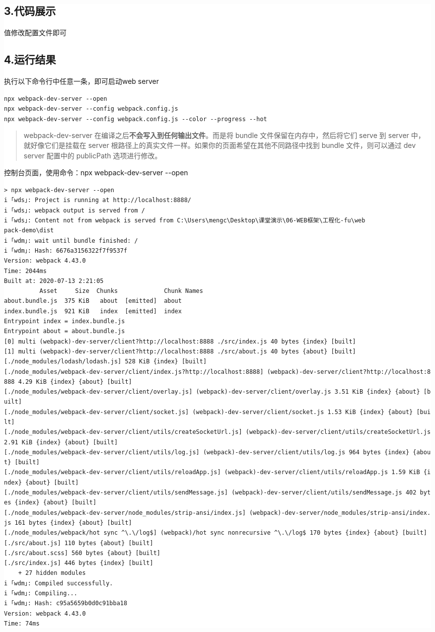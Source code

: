 ## 3.代码展示

值修改配置文件即可

## 4.运行结果

执行以下命令行中任意一条，即可启动web server

```nodejs
npx webpack-dev-server --open
npx webpack-dev-server --config webpack.config.js
npx webpack-dev-server --config webpack.config.js --color --progress --hot
```

>webpack-dev-server 在编译之后**不会写入到任何输出文件**。而是将 bundle 文件保留在内存中，然后将它们 serve 到 server 中，就好像它们是挂载在 server 根路径上的真实文件一样。如果你的页面希望在其他不同路径中找到 bundle 文件，则可以通过 dev server 配置中的 publicPath 选项进行修改。

控制台页面，使用命令：npx webpack-dev-server --open

```cmdout
> npx webpack-dev-server --open
i ｢wds｣: Project is running at http://localhost:8888/
i ｢wds｣: webpack output is served from /
i ｢wds｣: Content not from webpack is served from C:\Users\mengc\Desktop\课堂演示\06-WEB框架\工程化-fu\web
pack-demo\dist
i ｢wdm｣: wait until bundle finished: /
i ｢wdm｣: Hash: 6676a3156322f7f9537f
Version: webpack 4.43.0
Time: 2044ms
Built at: 2020-07-13 2:21:05
          Asset     Size  Chunks             Chunk Names
about.bundle.js  375 KiB   about  [emitted]  about
index.bundle.js  921 KiB   index  [emitted]  index
Entrypoint index = index.bundle.js
Entrypoint about = about.bundle.js
[0] multi (webpack)-dev-server/client?http://localhost:8888 ./src/index.js 40 bytes {index} [built]
[1] multi (webpack)-dev-server/client?http://localhost:8888 ./src/about.js 40 bytes {about} [built]
[./node_modules/lodash/lodash.js] 528 KiB {index} [built]
[./node_modules/webpack-dev-server/client/index.js?http://localhost:8888] (webpack)-dev-server/client?http://localhost:8888 4.29 KiB {index} {about} [built]
[./node_modules/webpack-dev-server/client/overlay.js] (webpack)-dev-server/client/overlay.js 3.51 KiB {index} {about} [built]
[./node_modules/webpack-dev-server/client/socket.js] (webpack)-dev-server/client/socket.js 1.53 KiB {index} {about} [built]
[./node_modules/webpack-dev-server/client/utils/createSocketUrl.js] (webpack)-dev-server/client/utils/createSocketUrl.js 2.91 KiB {index} {about} [built]
[./node_modules/webpack-dev-server/client/utils/log.js] (webpack)-dev-server/client/utils/log.js 964 bytes {index} {about} [built]
[./node_modules/webpack-dev-server/client/utils/reloadApp.js] (webpack)-dev-server/client/utils/reloadApp.js 1.59 KiB {index} {about} [built]
[./node_modules/webpack-dev-server/client/utils/sendMessage.js] (webpack)-dev-server/client/utils/sendMessage.js 402 bytes {index} {about} [built]
[./node_modules/webpack-dev-server/node_modules/strip-ansi/index.js] (webpack)-dev-server/node_modules/strip-ansi/index.js 161 bytes {index} {about} [built]
[./node_modules/webpack/hot sync ^\.\/log$] (webpack)/hot sync nonrecursive ^\.\/log$ 170 bytes {index} {about} [built]
[./src/about.js] 110 bytes {about} [built]
[./src/about.scss] 560 bytes {about} [built]
[./src/index.js] 446 bytes {index} [built]
    + 27 hidden modules
i ｢wdm｣: Compiled successfully.
i ｢wdm｣: Compiling...
i ｢wdm｣: Hash: c95a5659b0d0c91bba18
Version: webpack 4.43.0
Time: 74ms
```